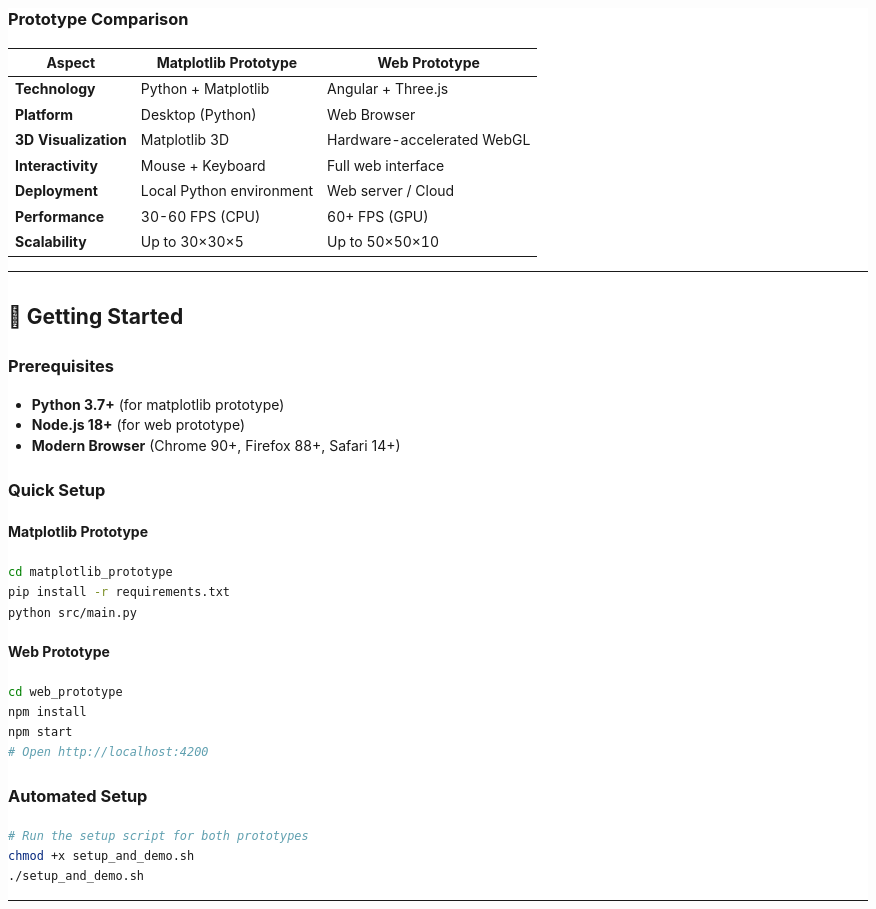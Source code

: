 ### Prototype Comparison
| Aspect | Matplotlib Prototype | Web Prototype |
|--------|---------------------|---------------|
| **Technology** | Python + Matplotlib | Angular + Three.js |
| **Platform** | Desktop (Python) | Web Browser |
| **3D Visualization** | Matplotlib 3D | Hardware-accelerated WebGL |
| **Interactivity** | Mouse + Keyboard | Full web interface |
| **Deployment** | Local Python environment | Web server / Cloud |
| **Performance** | 30-60 FPS (CPU) | 60+ FPS (GPU) |
| **Scalability** | Up to 30×30×5 | Up to 50×50×10 |

---

## 🚀 Getting Started

### Prerequisites
- **Python 3.7+** (for matplotlib prototype)
- **Node.js 18+** (for web prototype)
- **Modern Browser** (Chrome 90+, Firefox 88+, Safari 14+)

### Quick Setup

#### Matplotlib Prototype
```bash
cd matplotlib_prototype
pip install -r requirements.txt
python src/main.py
```

#### Web Prototype
```bash
cd web_prototype
npm install
npm start
# Open http://localhost:4200
```

### Automated Setup
```bash
# Run the setup script for both prototypes
chmod +x setup_and_demo.sh
./setup_and_demo.sh
```

---
